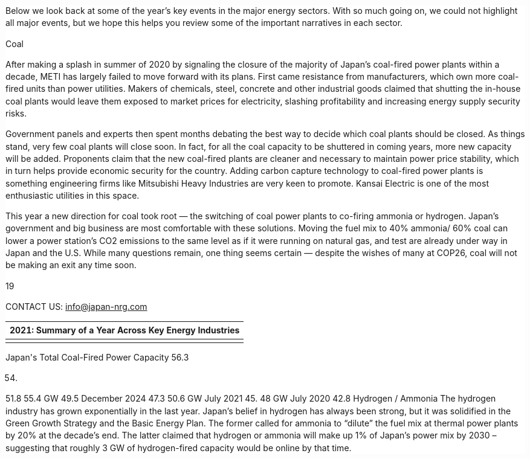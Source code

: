 Below we look back at some of the year’s key events in the major energy sectors. With
so much going on, we could not highlight all major events, but we hope this helps you
review some of the important narratives in each sector.


Coal

After making a splash in summer of 2020 by signaling the closure of the majority of
Japan’s coal-fired power plants within a decade, METI has largely failed to move
forward with its plans. First came resistance from manufacturers, which own more coal-
fired units than power utilities. Makers of chemicals, steel, concrete and other
industrial goods claimed that shutting the in-house coal plants would leave them
exposed to market prices for electricity, slashing profitability and increasing energy
supply security risks.

Government panels and experts then spent months debating the best way to decide
which coal plants should be closed. As things stand, very few coal plants will close
soon. In fact, for all the coal capacity to be shuttered in coming years, more new
capacity will be added. Proponents claim that the new coal-fired plants are cleaner
and necessary to maintain power price stability, which in turn helps provide economic
security for the country.
Adding carbon capture technology to coal-fired power plants is something
engineering firms like Mitsubishi Heavy Industries are very keen to promote. Kansai
Electric is one of the most enthusiastic utilities in this space.

This year a new direction for coal took root — the switching of coal power plants to
co-firing ammonia or hydrogen. Japan’s government and big business are most
comfortable with these solutions. Moving the fuel mix to 40% ammonia/ 60% coal can
lower a power station’s CO2 emissions to the same level as if it were running on
natural gas, and test are already under way in Japan and the U.S. While many
questions remain, one thing seems certain — despite the wishes of many at COP26,
coal will not be making an exit any time soon.







19


CONTACT  US: info@japan-nrg.com

| 2021: Summary of a Year Across Key Energy Industries |
| --- |
|  |

Japan's Total Coal-Fired Power Capacity
56.3

54.
51.8
55.4 GW
49.5                                         December 2024
47.3
50.6 GW
July 2021
45.       48 GW
July 2020
42.8
Hydrogen / Ammonia
The hydrogen industry has grown exponentially in the last year. Japan’s belief in
hydrogen has always been strong, but it was solidified in the Green Growth Strategy
and the Basic Energy Plan. The former called for ammonia to “dilute” the fuel mix at
thermal power plants by 20% at the decade’s end. The latter claimed that hydrogen
or ammonia will make up 1% of Japan’s power mix by 2030 – suggesting that roughly
3 GW of hydrogen-fired capacity would be online by that time.
